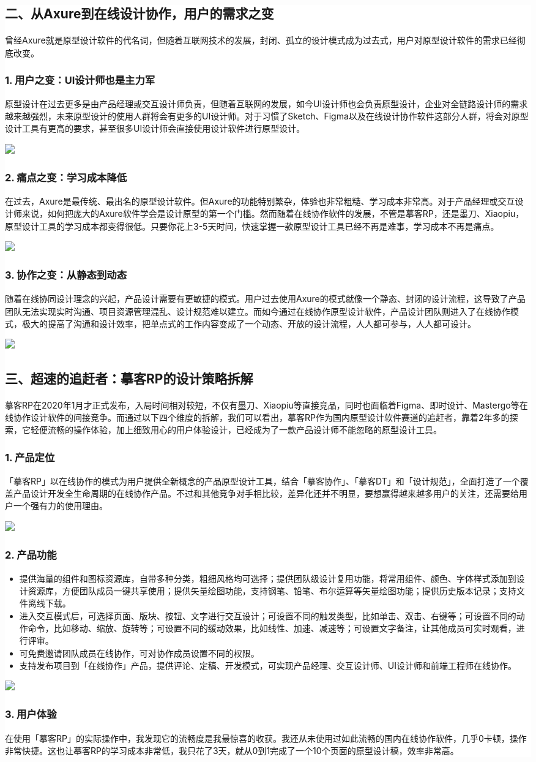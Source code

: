 ## 二、从Axure到在线设计协作，用户的需求之变

曾经Axure就是原型设计软件的代名词，但随着互联网技术的发展，封闭、孤立的设计模式成为过去式，用户对原型设计软件的需求已经彻底改变。

### 1\. 用户之变：UI设计师也是主力军

原型设计在过去更多是由产品经理或交互设计师负责，但随着互联网的发展，如今UI设计师也会负责原型设计，企业对全链路设计师的需求越来越强烈，未来原型设计的使用人群将会有更多的UI设计师。对于习惯了Sketch、Figma以及在线设计协作软件这部分人群，将会对原型设计工具有更高的要求，甚至很多UI设计师会直接使用设计软件进行原型设计。

![](https://image.woshipm.com/wp-files/2022/09/x4ukqJVHniP4urHi5l6e.png)

### 2\. 痛点之变：学习成本降低

在过去，Axure是最传统、最出名的原型设计软件。但Axure的功能特别繁杂，体验也非常粗糙、学习成本非常高。对于产品经理或交互设计师来说，如何把庞大的Axure软件学会是设计原型的第一个门槛。然而随着在线协作软件的发展，不管是摹客RP，还是墨刀、Xiaopiu，原型设计工具的学习成本都变得很低。只要你花上3-5天时间，快速掌握一款原型设计工具已经不再是难事，学习成本不再是痛点。

![](https://image.woshipm.com/wp-files/2022/09/Sz5GW7J3ptYh7PNeMbWG.png)

### 3\. 协作之变：从静态到动态

随着在线协同设计理念的兴起，产品设计需要有更敏捷的模式。用户过去使用Axure的模式就像一个静态、封闭的设计流程，这导致了产品团队无法实现实时沟通、项目资源管理混乱、设计规范难以建立。而如今通过在线协作原型设计软件，产品设计团队则进入了在线协作模式，极大的提高了沟通和设计效率，把单点式的工作内容变成了一个动态、开放的设计流程，人人都可参与，人人都可设计。

![](https://image.woshipm.com/wp-files/2022/09/G9HEhjZ0hfiJfa2o4use.png)

## 三、超速的追赶者：摹客RP的设计策略拆解

摹客RP在2020年1月才正式发布，入局时间相对较短，不仅有墨刀、Xiaopiu等直接竞品，同时也面临着Figma、即时设计、Mastergo等在线协作设计软件的间接竞争。而通过以下四个维度的拆解，我们可以看出，摹客RP作为国内原型设计软件赛道的追赶者，靠着2年多的探索，它轻便流畅的操作体验，加上细致用心的用户体验设计，已经成为了一款产品设计师不能忽略的原型设计工具。

### 1\. 产品定位

「摹客RP」以在线协作的模式为用户提供全新概念的产品原型设计工具，结合「摹客协作」、「摹客DT」和「设计规范」，全面打造了一个覆盖产品设计开发全生命周期的在线协作产品。不过和其他竞争对手相比较，差异化还并不明显，要想赢得越来越多用户的关注，还需要给用户一个强有力的使用理由。

![](https://image.woshipm.com/wp-files/2022/09/BaKq5vprs3GShQtjUb4d.png)

### 2\. 产品功能

*   提供海量的组件和图标资源库，自带多种分类，粗细风格均可选择；提供团队级设计复用功能，将常用组件、颜色、字体样式添加到设计资源库，方便团队成员一键共享使用；提供矢量绘图功能，支持钢笔、铅笔、布尔运算等矢量绘图功能；提供历史版本记录；支持文件离线下载。
*   进入交互模式后，可选择页面、版块、按钮、文字进行交互设计；可设置不同的触发类型，比如单击、双击、右键等；可设置不同的动作命令，比如移动、缩放、旋转等；可设置不同的缓动效果，比如线性、加速、减速等；可设置文字备注，让其他成员可实时观看，进行评审。
*   可免费邀请团队成员在线协作，可对协作成员设置不同的权限。
*   支持发布项目到「在线协作」产品，提供评论、定稿、开发模式，可实现产品经理、交互设计师、UI设计师和前端工程师在线协作。

![](https://image.woshipm.com/wp-files/2022/09/LHNke9WTmZmrnPpL3rD4.png)

### 3\. 用户体验

在使用「摹客RP」的实际操作中，我发现它的流畅度是我最惊喜的收获。我还从未使用过如此流畅的国内在线协作软件，几乎0卡顿，操作非常快捷。这也让摹客RP的学习成本非常低，我只花了3天，就从0到1完成了一个10个页面的原型设计稿，效率非常高。
